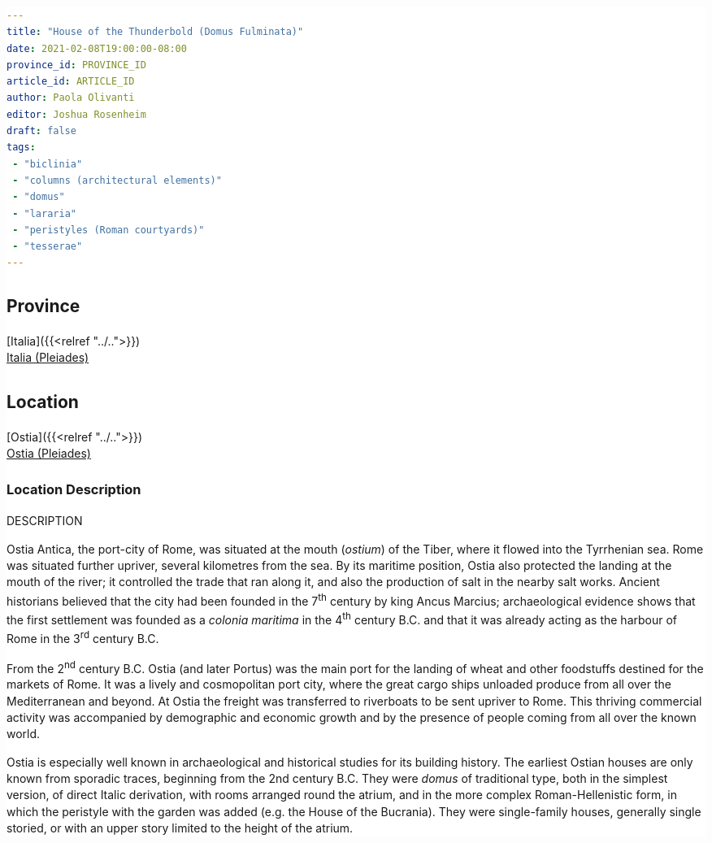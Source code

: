 ```yaml
---
title: "House of the Thunderbold (Domus Fulminata)"
date: 2021-02-08T19:00:00-08:00
province_id: PROVINCE_ID
article_id: ARTICLE_ID
author: Paola Olivanti
editor: Joshua Rosenheim
draft: false
tags:
 - "biclinia"
 - "columns (architectural elements)"
 - "domus"
 - "lararia"
 - "peristyles (Roman courtyards)"
 - "tesserae"
---
```


## Province

[Italia]({{<relref "../..">}}) \
[Italia (Pleiades)](https://pleiades.stoa.org/places/1052)

## Location

[Ostia]({{<relref "../..">}}) \
[Ostia (Pleiades)](https://pleiades.stoa.org/places/422995)

### Location Description

DESCRIPTION

Ostia Antica, the port-city of Rome, was situated at the mouth (*ostium*) of the Tiber, where it flowed into the Tyrrhenian sea.  Rome was situated further upriver, several kilometres from the sea. By its maritime position, Ostia also protected the landing at the mouth of the river; it controlled the trade that ran along it, and also the production of salt in the nearby salt works. Ancient historians believed that the city had been founded in the 7<sup>th</sup> century by king Ancus Marcius; archaeological evidence shows that the first settlement was founded as a *colonia maritima* in the 4<sup>th</sup> century B.C. and that it was already acting as the harbour of Rome in the 3<sup>rd</sup> century B.C.

From the 2<sup>nd</sup> century B.C. Ostia (and later Portus) was the main port for the landing of wheat and other foodstuffs destined for the markets of Rome. It was a lively and cosmopolitan port city, where the great cargo ships unloaded produce from all over the Mediterranean and beyond. At Ostia the freight was transferred to riverboats to be sent upriver to Rome. This thriving commercial activity was accompanied by demographic and economic growth and by the presence of people coming from all over the known world.

Ostia is especially well known in archaeological and historical studies for its building history. The earliest Ostian houses are only known from sporadic traces, beginning from the 2nd century B.C. They were *domus* of traditional type, both in the simplest version, of direct Italic derivation, with rooms arranged round the atrium, and in the more complex Roman-Hellenistic form, in which the peristyle with the garden was added (e.g. the House of the Bucrania). They were single-family houses, generally single storied, or with an upper story limited to the height of the atrium.  
